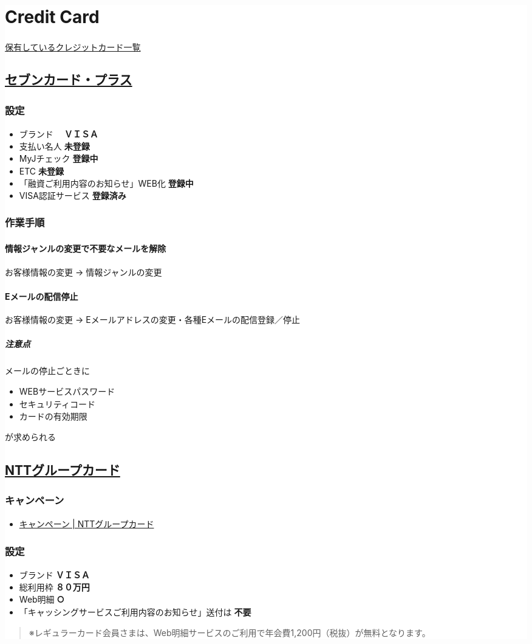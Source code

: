 # Credit Card

[保有しているクレジットカード一覧](http://tanjoin.hatenablog.com/entry/creditcard)

<div id="mokuji"></div>
<script>mokuji(2,2);</script>

## [セブンカード・プラス](http://www.7card.co.jp/)

### 設定

- ブランド	　**ＶＩＳＡ**
- 支払い名人 **未登録**
- MyJチェック **登録中**
- ETC **未登録**
- 「融資ご利用内容のお知らせ」WEB化 **登録中**
- VISA認証サービス **登録済み**

### 作業手順

#### 情報ジャンルの変更で不要なメールを解除

お客様情報の変更 → 情報ジャンルの変更

#### Eメールの配信停止

お客様情報の変更 → Eメールアドレスの変更・各種Eメールの配信登録／停止

##### 注意点

メールの停止ごときに

- WEBサービスパスワード
- セキュリティコード
- カードの有効期限

が求められる

## [NTTグループカード](https://www.ntt-card.com/)

### キャンペーン

- [キャンペーン | NTTグループカード](https://www.ntt-card.com/campaign/index.shtml)

### 設定

- ブランド **ＶＩＳＡ**　
- 総利用枠 **８０万円**
- Web明細 **○**
- 「キャッシングサービスご利用内容のお知らせ」送付は **不要**

> ※レギュラーカード会員さまは、Web明細サービスのご利用で年会費1,200円（税抜）が無料となります。
